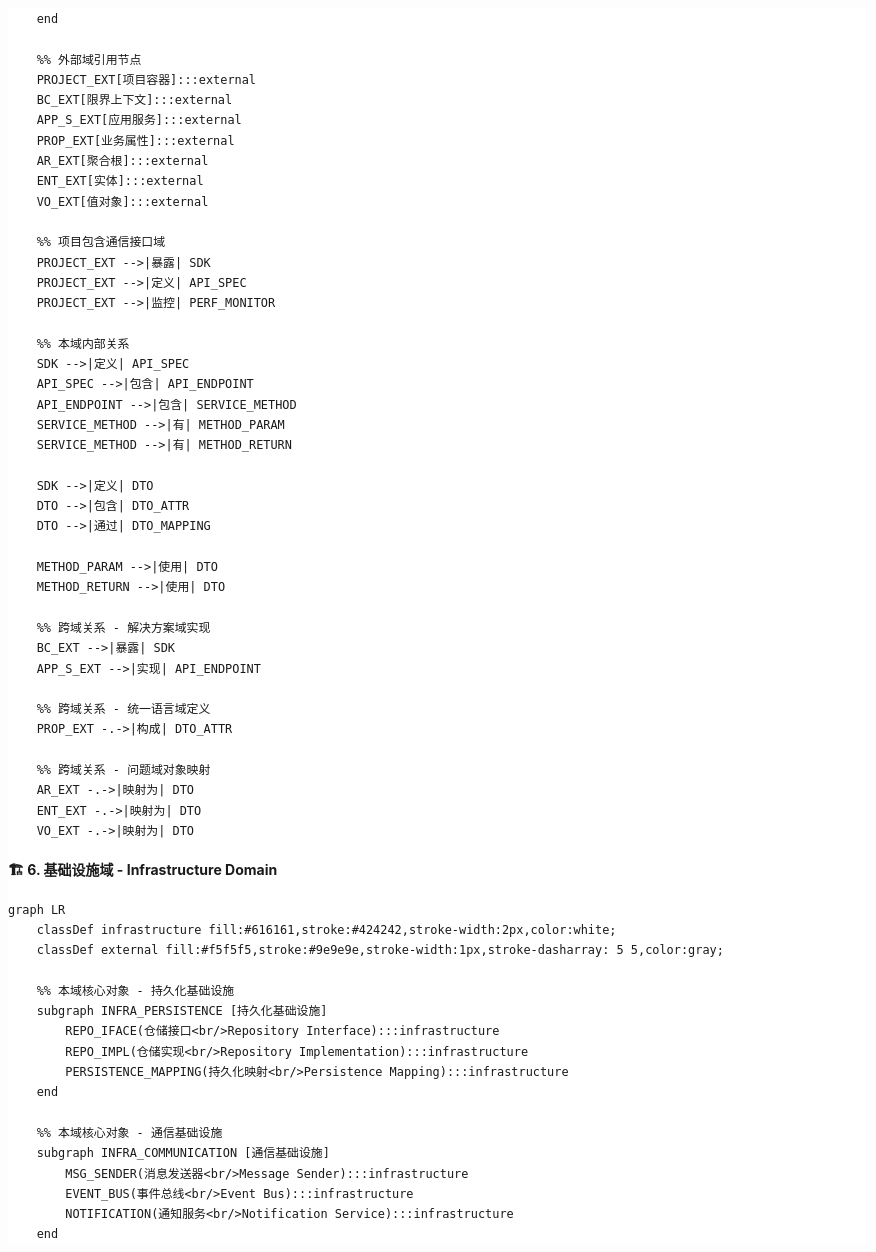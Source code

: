 ```mermaid
    end
    
    %% 外部域引用节点
    PROJECT_EXT[项目容器]:::external
    BC_EXT[限界上下文]:::external
    APP_S_EXT[应用服务]:::external
    PROP_EXT[业务属性]:::external
    AR_EXT[聚合根]:::external
    ENT_EXT[实体]:::external
    VO_EXT[值对象]:::external
    
    %% 项目包含通信接口域
    PROJECT_EXT -->|暴露| SDK
    PROJECT_EXT -->|定义| API_SPEC
    PROJECT_EXT -->|监控| PERF_MONITOR
    
    %% 本域内部关系
    SDK -->|定义| API_SPEC
    API_SPEC -->|包含| API_ENDPOINT
    API_ENDPOINT -->|包含| SERVICE_METHOD
    SERVICE_METHOD -->|有| METHOD_PARAM
    SERVICE_METHOD -->|有| METHOD_RETURN
    
    SDK -->|定义| DTO
    DTO -->|包含| DTO_ATTR
    DTO -->|通过| DTO_MAPPING
    
    METHOD_PARAM -->|使用| DTO
    METHOD_RETURN -->|使用| DTO
    
    %% 跨域关系 - 解决方案域实现
    BC_EXT -->|暴露| SDK
    APP_S_EXT -->|实现| API_ENDPOINT
    
    %% 跨域关系 - 统一语言域定义
    PROP_EXT -.->|构成| DTO_ATTR
    
    %% 跨域关系 - 问题域对象映射
    AR_EXT -.->|映射为| DTO
    ENT_EXT -.->|映射为| DTO
    VO_EXT -.->|映射为| DTO
```

#### 🏗️ **6. 基础设施域 - Infrastructure Domain**
```mermaid
graph LR
    classDef infrastructure fill:#616161,stroke:#424242,stroke-width:2px,color:white;
    classDef external fill:#f5f5f5,stroke:#9e9e9e,stroke-width:1px,stroke-dasharray: 5 5,color:gray;
    
    %% 本域核心对象 - 持久化基础设施
    subgraph INFRA_PERSISTENCE [持久化基础设施]
        REPO_IFACE(仓储接口<br/>Repository Interface):::infrastructure
        REPO_IMPL(仓储实现<br/>Repository Implementation):::infrastructure
        PERSISTENCE_MAPPING(持久化映射<br/>Persistence Mapping):::infrastructure
    end
    
    %% 本域核心对象 - 通信基础设施
    subgraph INFRA_COMMUNICATION [通信基础设施]
        MSG_SENDER(消息发送器<br/>Message Sender):::infrastructure
        EVENT_BUS(事件总线<br/>Event Bus):::infrastructure
        NOTIFICATION(通知服务<br/>Notification Service):::infrastructure
    end
```